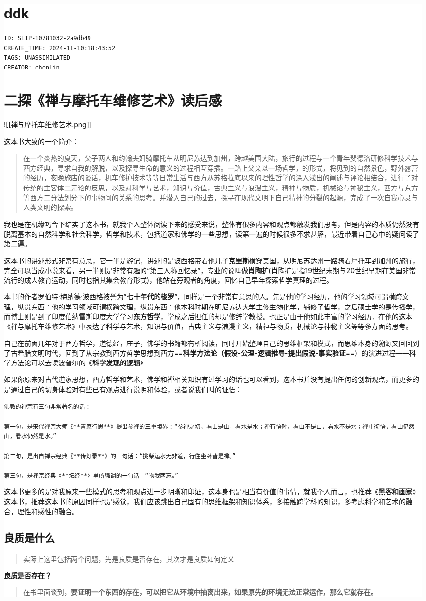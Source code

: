 # ddk

```@orgs/v1/slip
ID: SLIP-10781032-2a9db49
CREATE_TIME: 2024-11-10:18:43:52
TAGS: UNASSIMILATED
CREATOR: chenlin
```
# 二探《禅与摩托车维修艺术》读后感

![[禅与摩托车维修艺术.png]]

这本书大致的一个简介：

>在一个炎热的夏天，父子两人和约翰夫妇骑摩托车从明尼苏达到加州，跨越美国大陆，旅行的过程与一个青年斐德洛研修科学技术与西方经典，寻求自我的解脱，以及探寻生命的意义的过程相互穿插。一路上父亲以一场哲学，的形式，将见到的自然景色，野外露营的经历，夜晚旅店的谈话，机车修护技术等等日常生活与西方从苏格拉底以来的理性哲学的深入浅出的阐述与评论相结合，进行了对传统的主客体二元论的反思，以及对科学与艺术，知识与价值，古典主义与浪漫主义，精神与物质，机械论与神秘主义，西方与东方等西方二分法划分下的事物间的关系的思考。并潜入自己的过去，探寻在现代文明下自己精神的分裂的起源，完成了一次自我心灵与人类文明的探索。


我也是在机缘巧合下结实了这本书，就我个人整体阅读下来的感受来说，整体有很多内容和观点都触发我们思考，但是内容的本质仍然没有脱离基本的自然科学和社会科学，哲学和技术，包括道家和佛学的一些思想，读第一遍的时候很多不求甚解，最近带着自己心中的疑问读了第二遍。

这本书的讲述形式非常有意思，它一半是游记，讲述的是波西格带着他儿子**克里斯**横穿美国，从明尼苏达州一路骑着摩托车到加州的旅行，完全可以当成小说来看，另一半则是非常有趣的“第三人称回忆录”，专业的说叫做**肖陶扩**(肖陶扩是指19世纪末期与20世纪早期在美国非常流行的成人教育运动，同时也指其集会教育形式)，他站在旁观者的角度，回忆自己早年探索哲学真理的过程。

本书的作者罗伯特·梅纳德·波西格被誉为“**七十年代的梭罗**”，同样是一个非常有意思的人。先是他的学习经历，他的学习领域可谓横跨文理，纵贯东西：他的学习领域可谓横跨文理，纵贯东西：他本科时期在明尼苏达大学主修生物化学，辅修了哲学，之后硕士学的是传播学，而博士则是到了印度伯纳雷斯印度大学学习**东方哲学**，学成之后担任的却是修辞学教授。也正是由于他如此丰富的学习经历，在他的这本《禅与摩托车维修艺术》中表达了科学与艺术，知识与价值，古典主义与浪漫主义，精神与物质，机械论与神秘主义等等多方面的思考。


自己在前面几年对于西方哲学，道德经，庄子，佛学的书籍都有所阅读，同时开始整理自己的思维框架和模式，而思维本身的溯源又回回到了古希腊文明时代，回到了从宗教到西方哲学思想到西方==**科学方法论（假设-公理-逻辑推导-提出假说-事实验证**==）的演进过程——科学方法论可以去读波普尔的《**科学发现的逻辑**》

如果你原来对古代道家思想，西方哲学和艺术，佛学和禅相关知识有过学习的话也可以看到，这本书并没有提出任何的创新观点，而更多的是通过自己的切身体验对有些已有观点进行说明和体验，或者说我们叫的证悟：

```text
佛教的禅宗有三句非常著名的话：

第一句，是宋代禅宗大师《**青原行思**》提出参禅的三重境界：“参禅之初，看山是山，看水是水；禅有悟时，看山不是山，看水不是水；禅中彻悟，看山仍然山，看水仍然是水。”

第二句，是出自禅宗经典《**传灯录**》的一句话：“挑柴运水无非道，行住坐卧皆是禅。”

第三句，是禅宗经典《**坛经**》里所强调的一句话：“物我两忘。”

```

这本书更多的是对我原来一些模式的思考和观点进一步明晰和印证，这本身也是相当有价值的事情，就我个人而言，也推荐《**黑客和画家**》这本书，推荐这本书的原因同样也是感觉，我们应该跳出自己固有的思维框架和知识体系，多接触跨学科的知识，多考虑科学和艺术的融合，理性和感性的融合。

## 良质是什么
>实际上这里包括两个问题，先是良质是否存在，其次才是良质如何定义

**良质是否存在？**
> 在书里面谈到，**要证明一个东西的存在，可以把它从环境中抽离出来，如果原先的环境无法正常运作，那么它就存在。**
  